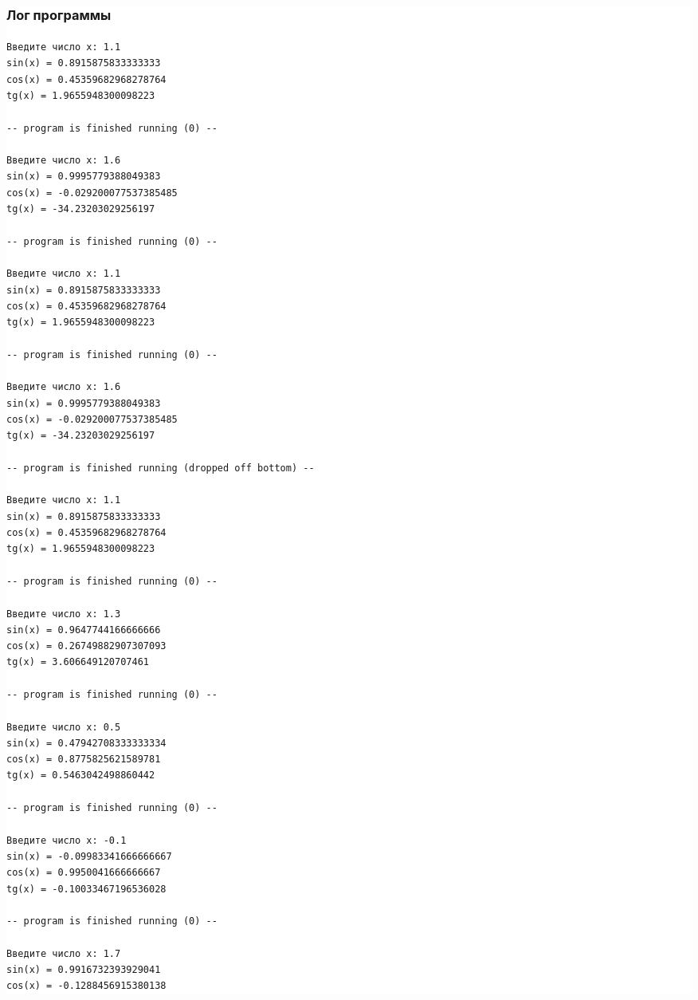 ```
```

### Лог программы
```
Введите число x: 1.1
sin(x) = 0.8915875833333333
cos(x) = 0.45359682968278764
tg(x) = 1.9655948300098223

-- program is finished running (0) --

Введите число x: 1.6
sin(x) = 0.9995779388049383
cos(x) = -0.029200077537385485
tg(x) = -34.23203029256197

-- program is finished running (0) --

Введите число x: 1.1
sin(x) = 0.8915875833333333
cos(x) = 0.45359682968278764
tg(x) = 1.9655948300098223

-- program is finished running (0) --

Введите число x: 1.6
sin(x) = 0.9995779388049383
cos(x) = -0.029200077537385485
tg(x) = -34.23203029256197

-- program is finished running (dropped off bottom) --

Введите число x: 1.1
sin(x) = 0.8915875833333333
cos(x) = 0.45359682968278764
tg(x) = 1.9655948300098223

-- program is finished running (0) --

Введите число x: 1.3
sin(x) = 0.9647744166666666
cos(x) = 0.26749882907307093
tg(x) = 3.606649120707461

-- program is finished running (0) --

Введите число x: 0.5
sin(x) = 0.47942708333333334
cos(x) = 0.8775825621589781
tg(x) = 0.5463042498860442

-- program is finished running (0) --

Введите число x: -0.1
sin(x) = -0.09983341666666667
cos(x) = 0.9950041666666667
tg(x) = -0.10033467196536028

-- program is finished running (0) --

Введите число x: 1.7
sin(x) = 0.9916732393929041
cos(x) = -0.1288456915380138
```